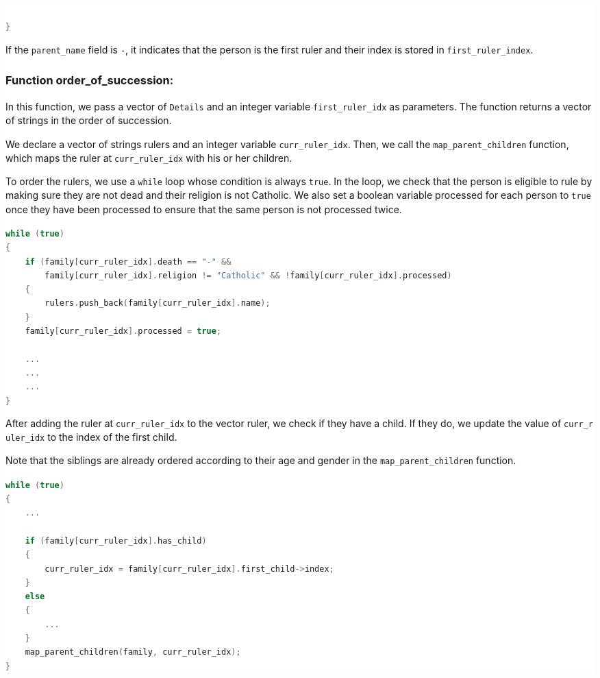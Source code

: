 ```cpp
        
}
```

If the `parent_name` field is `-`, it indicates that the person is the first ruler and their index is stored in `first_ruler_index`. 

<h3> Function order_of_succession: </h3>

In this function, we pass a vector of `Details` and an integer variable `first_ruler_idx` as parameters. The function returns a vector of strings in the order of succession.

We declare a vector of strings rulers and an integer variable `curr_ruler_idx`. Then, we call the `map_parent_children` function, which maps the ruler at `curr_ruler_idx` with his or her children.

To order the rulers, we use a `while` loop whose condition is always `true`. In the loop, we check that the person is eligible to rule by making sure they are not dead and their religion is not Catholic. We also set a boolean variable processed for each person to `true` once they have been processed to ensure that the same person is not processed twice.

```cpp
while (true)
{
    if (family[curr_ruler_idx].death == "-" && 
        family[curr_ruler_idx].religion != "Catholic" && !family[curr_ruler_idx].processed)
    {
        rulers.push_back(family[curr_ruler_idx].name);
    }
    family[curr_ruler_idx].processed = true;

    ...
    ...
    ...
}
```

After adding the ruler at `curr_ruler_idx` to the vector ruler, we check if they have a child. If they do, we update the value of `curr_ruler_idx` to the index of the first child.

Note that the siblings are already ordered according to their age and gender in the `map_parent_children` function.

```cpp
while (true)
{
    ...

    if (family[curr_ruler_idx].has_child)
    {
        curr_ruler_idx = family[curr_ruler_idx].first_child->index;
    }
    else
    {
        ...
    }
    map_parent_children(family, curr_ruler_idx); 
}
```
